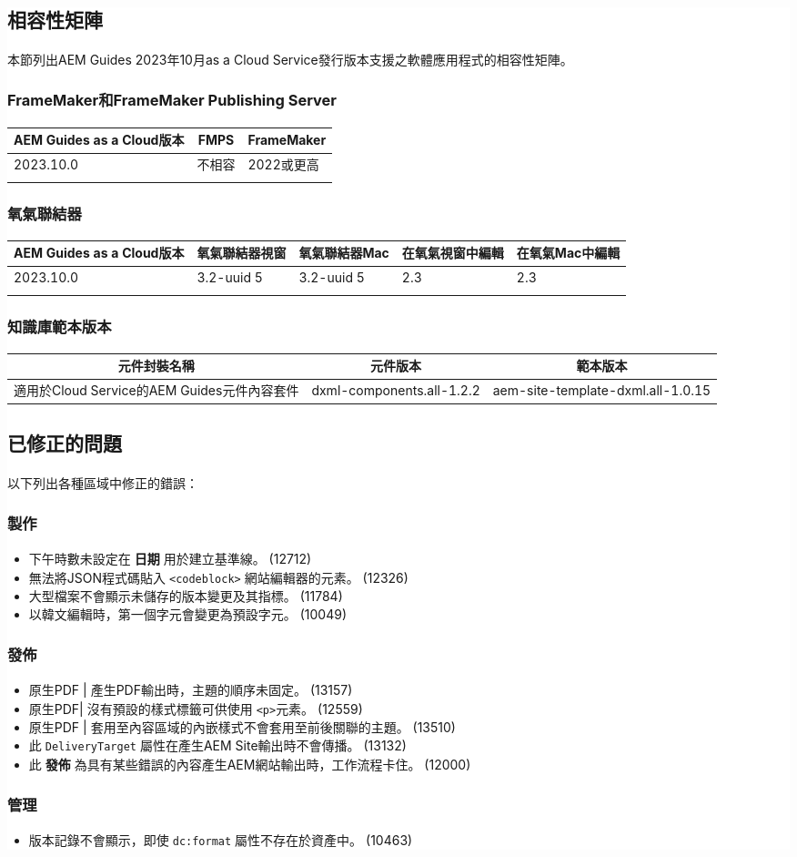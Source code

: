## 相容性矩陣

本節列出AEM Guides 2023年10月as a Cloud Service發行版本支援之軟體應用程式的相容性矩陣。

### FrameMaker和FrameMaker Publishing Server

| AEM Guides as a Cloud版本 | FMPS | FrameMaker |
| --- | --- | --- |
| 2023.10.0 | 不相容 | 2022或更高 |
| | | |


### 氧氣聯結器

| AEM Guides as a Cloud版本 | 氧氣聯結器視窗 | 氧氣聯結器Mac | 在氧氣視窗中編輯 | 在氧氣Mac中編輯 |
| --- | --- | --- | --- | --- |
| 2023.10.0 | 3.2-uuid 5 | 3.2-uuid 5 | 2.3 | 2.3 |
|  |  |  |  |


### 知識庫範本版本

| 元件封裝名稱 | 元件版本 | 範本版本 |
|---|---|---|
| 適用於Cloud Service的AEM Guides元件內容套件 | dxml-components.all-1.2.2 | aem-site-template-dxml.all-1.0.15 |

## 已修正的問題

以下列出各種區域中修正的錯誤：

### 製作

- 下午時數未設定在 **日期** 用於建立基準線。 (12712)
- 無法將JSON程式碼貼入 `<codeblock>` 網站編輯器的元素。 (12326)
- 大型檔案不會顯示未儲存的版本變更及其指標。 (11784)
- 以韓文編輯時，第一個字元會變更為預設字元。 (10049)


### 發佈

- 原生PDF | 產生PDF輸出時，主題的順序未固定。 (13157)
- 原生PDF| 沒有預設的樣式標籤可供使用 `<p>`元素。 (12559)
- 原生PDF | 套用至內容區域的內嵌樣式不會套用至前後關聯的主題。 (13510)
- 此 `DeliveryTarget` 屬性在產生AEM Site輸出時不會傳播。  (13132)
- 此 **發佈** 為具有某些錯誤的內容產生AEM網站輸出時，工作流程卡住。 (12000)

### 管理

- 版本記錄不會顯示，即使 `dc:format` 屬性不存在於資產中。 (10463)

